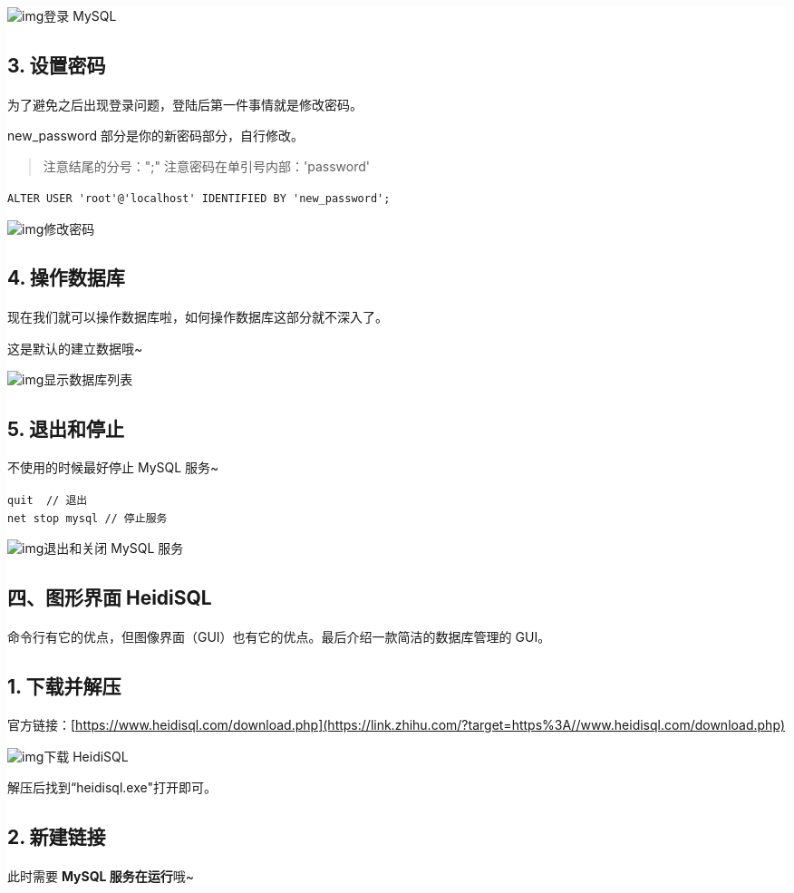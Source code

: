 ![img](https://pic3.zhimg.com/80/v2-f167e4d0dfd893a1fd9b625b33c57916_720w.jpg)登录 MySQL

## **3. 设置密码**

为了避免之后出现登录问题，登陆后第一件事情就是修改密码。

new_password 部分是你的新密码部分，自行修改。

> 注意结尾的分号：";"
> 注意密码在单引号内部：'password'

```text
ALTER USER 'root'@'localhost' IDENTIFIED BY 'new_password';
```

![img](https://pic4.zhimg.com/80/v2-c2d30ff1cd568bf3d7e65d5afb3ba7e3_720w.jpg)修改密码

## **4. 操作数据库**

现在我们就可以操作数据库啦，如何操作数据库这部分就不深入了。

这是默认的建立数据哦~

![img](https://pic4.zhimg.com/80/v2-f2e8ee6217aed01d36ebcb6d31a92f23_720w.jpg)显示数据库列表

## **5. 退出和停止**

不使用的时候最好停止 MySQL 服务~

```text
quit  // 退出
net stop mysql // 停止服务
```

![img](https://pic4.zhimg.com/80/v2-afe5943c632b88f45611e2c8c957171f_720w.jpg)退出和关闭 MySQL 服务

## **四、图形界面 HeidiSQL**

命令行有它的优点，但图像界面（GUI）也有它的优点。最后介绍一款简洁的数据库管理的 GUI。

## **1. 下载并解压**

官方链接：[https://www.heidisql.com/download.php](https://link.zhihu.com/?target=https%3A//www.heidisql.com/download.php)

![img](https://pic2.zhimg.com/80/v2-58942a4f9848306cd49ab220459b5825_720w.jpg)下载 HeidiSQL

解压后找到“heidisql.exe"打开即可。

## **2. 新建链接**

此时需要 **MySQL 服务在运行**哦~
